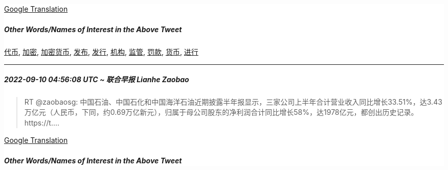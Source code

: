 [Google Translation](https://translate.google.com/?hi=en&tab=TT&sl=zh-CN&tl=en&op=translate&text=RT+%40ChineseWSJ%3A+%E9%87%91%C2%B7%E5%8D%A1%E6%88%B4%E7%8F%8A%E5%9B%A0%E5%85%9C%E5%94%AE%E4%B8%80%E7%A7%8D%E5%8A%A0%E5%AF%86%E8%B4%A7%E5%B8%81%E8%AF%81%E5%88%B8%E8%A2%AB%E8%81%94%E9%82%A6%E7%9B%91%E7%AE%A1%E6%9C%BA%E6%9E%84%E7%BD%9A%E6%AC%BE126%E4%B8%87%E7%BE%8E%E5%85%83%EF%BC%8C%E8%BF%99%E6%98%AF%E5%AF%B9%E6%8E%A8%E5%B9%BF%E5%8A%A0%E5%AF%86%E8%B4%A7%E5%B8%81%E7%9A%84%E5%90%8D%E4%BA%BA%E8%BF%9B%E8%A1%8C%E9%AB%98%E8%B0%83%E6%89%93%E5%87%BB%E7%9A%84%E4%B8%80%E9%83%A8%E5%88%86%E3%80%82SEC%E5%AF%B9%E5%8D%A1%E6%88%B4%E7%8F%8A%E5%A4%84%E4%BB%A5%E7%BD%9A%E6%AC%BE%EF%BC%8C%E5%8E%9F%E5%9B%A0%E6%98%AF%E5%A5%B9%E5%9C%A82021%E5%B9%B4%E5%9C%A8Instagram%E4%B8%8A%E5%8F%91%E5%B8%83%E4%BA%86%E4%B8%80%E6%9D%A1%E5%85%B3%E4%BA%8EEMAX%E4%BB%A3%E5%B8%81%E7%9A%84%E5%B8%96%E5%AD%90%EF%BC%8C%E6%B2%A1%E6%9C%89%E6%8A%AB%E9%9C%B2%E5%A5%B9%E4%BB%8E%E5%8F%91%E8%A1%8C%E5%95%86Ethereum%E2%80%A6)
##### Other Words/Names of Interest in the Above Tweet
[代币](代币.md), [加密](加密.md), [加密货币](加密货币.md), [发布](发布.md), [发行](发行.md), [机构](机构.md), [监管](监管.md), [罚款](罚款.md), [货币](货币.md), [进行](进行.md)
___
##### 2022-09-10 04:56:08 UTC ~ 联合早报 Lianhe Zaobao
> RT @zaobaosg: 中国石油、中国石化和中国海洋石油近期披露半年报显示，三家公司上半年合计营业收入同比增长33.51%，达3.43万亿元（人民币，下同，约0.69万亿新元），归属于母公司股东的净利润合计同比增长58%，达1978亿元，都创出历史记录。https://t.…

[Google Translation](https://translate.google.com/?hi=en&tab=TT&sl=zh-CN&tl=en&op=translate&text=RT+%40zaobaosg%3A+%E4%B8%AD%E5%9B%BD%E7%9F%B3%E6%B2%B9%E3%80%81%E4%B8%AD%E5%9B%BD%E7%9F%B3%E5%8C%96%E5%92%8C%E4%B8%AD%E5%9B%BD%E6%B5%B7%E6%B4%8B%E7%9F%B3%E6%B2%B9%E8%BF%91%E6%9C%9F%E6%8A%AB%E9%9C%B2%E5%8D%8A%E5%B9%B4%E6%8A%A5%E6%98%BE%E7%A4%BA%EF%BC%8C%E4%B8%89%E5%AE%B6%E5%85%AC%E5%8F%B8%E4%B8%8A%E5%8D%8A%E5%B9%B4%E5%90%88%E8%AE%A1%E8%90%A5%E4%B8%9A%E6%94%B6%E5%85%A5%E5%90%8C%E6%AF%94%E5%A2%9E%E9%95%BF33.51%25%EF%BC%8C%E8%BE%BE3.43%E4%B8%87%E4%BA%BF%E5%85%83%EF%BC%88%E4%BA%BA%E6%B0%91%E5%B8%81%EF%BC%8C%E4%B8%8B%E5%90%8C%EF%BC%8C%E7%BA%A60.69%E4%B8%87%E4%BA%BF%E6%96%B0%E5%85%83%EF%BC%89%EF%BC%8C%E5%BD%92%E5%B1%9E%E4%BA%8E%E6%AF%8D%E5%85%AC%E5%8F%B8%E8%82%A1%E4%B8%9C%E7%9A%84%E5%87%80%E5%88%A9%E6%B6%A6%E5%90%88%E8%AE%A1%E5%90%8C%E6%AF%94%E5%A2%9E%E9%95%BF58%25%EF%BC%8C%E8%BE%BE1978%E4%BA%BF%E5%85%83%EF%BC%8C%E9%83%BD%E5%88%9B%E5%87%BA%E5%8E%86%E5%8F%B2%E8%AE%B0%E5%BD%95%E3%80%82https%3A%2F%2Ft.%E2%80%A6)
##### Other Words/Names of Interest in the Above Tweet

